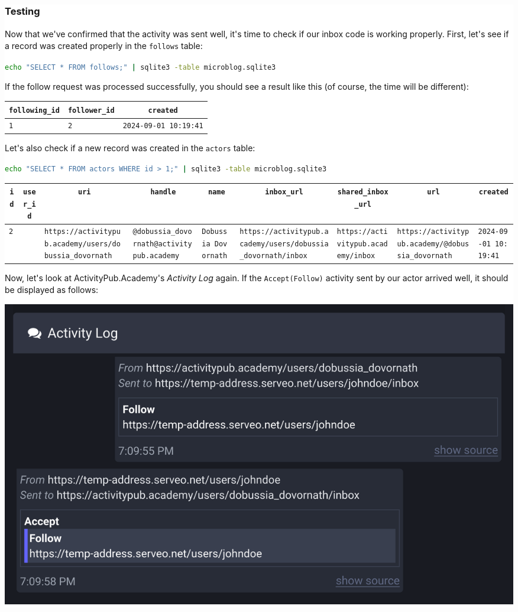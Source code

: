 [ActivityPub.Academy]: https://activitypub.academy/

### Testing

Now that we've confirmed that the activity was sent well, it's time to check if
our inbox code is working properly. First, let's see if a record was created
properly in the `follows` table:

~~~~ sh
echo "SELECT * FROM follows;" | sqlite3 -table microblog.sqlite3
~~~~

If the follow request was processed successfully, you should see a result like
this (of course, the time will be different):

| `following_id` | `follower_id` |       `created`       |
|----------------|---------------|-----------------------|
| `1`            | `2`           | `2024-09-01 10:19:41` |

Let's also check if a new record was created in the `actors` table:

~~~~ sh
echo "SELECT * FROM actors WHERE id > 1;" | sqlite3 -table microblog.sqlite3
~~~~

| `id` | `user_id` |                         `uri`                          |                 `handle`                  |        `name`        |                         `inbox_url`                          |         `shared_inbox_url`          |                       `url`                       |       `created`       |
|------|-----------|--------------------------------------------------------|-------------------------------------------|----------------------|--------------------------------------------------------------|------------------------------------|---------------------------------------------------|-----------------------|
| `2`  |         | `https://activitypub.academy/users/dobussia_dovornath` | `@dobussia_dovornath@activitypub.academy` | `Dobussia Dovornath` | `https://activitypub.academy/users/dobussia_dovornath/inbox` | `https://activitypub.academy/inbox` | `https://activitypub.academy/@dobussia_dovornath` | `2024-09-01 10:19:41` |

Now, let's look at ActivityPub.Academy's *Activity Log* again.
If the `Accept(Follow)` activity sent by our actor arrived well,
it should be displayed as follows:

![Accept(Follow) activity displayed in Activity Log](./microblog/activity-log-3.png)


[한국어]: https://hackers.pub/@hongminhee/2025/fedify-tutorial-ko
[日本語]: https://zenn.dev/hongminhee/books/4a38b6358a027b
[microblog]: https://en.wikipedia.org/wiki/Microblogging
[Mastodon]: https://joinmastodon.org/
[Misskey]: https://misskey-hub.net/
[Fedify]: https://fedify.dev/
[Matrix chat space]: https://matrix.to/#/#fedify:matrix.org
[Discord server]: https://discord.gg/bhtwpzURwd
[GitHub Discussions]: https://github.com/fedify-dev/fedify/discussions
[GitHub repository]: https://github.com/fedify-dev/microblog
[Deno]: https://deno.com/
[Bun]: https://bun.sh/
[Node.js]: https://nodejs.org/
[Cloudflare Workers]: https://workers.cloudflare.com/
[various installation methods]: https://nodejs.org/en/download/package-manager
[Hono]: https://hono.dev/
[Visual Studio Code]: https://code.visualstudio.com/
[installing Visual Studio Code]: https://code.visualstudio.com/docs/setup/setup-overview
[The TypeScript Handbook]: https://www.typescriptlang.org/docs/handbook/intro.html
[Writing Markup with JSX]: https://react.dev/learn/writing-markup-with-jsx
[JavaScript in JSX with Curly Braces]: https://react.dev/learn/javascript-in-jsx-with-curly-braces
[get from the SQLite website]: https://www.sqlite.org/download.html
[better-sqlite3]: https://github.com/WiseLibs/better-sqlite3
[@types/better-sqlite3]: https://www.npmjs.com/package/@types/better-sqlite3
[Definitely Typed]: https://github.com/DefinitelyTyped/DefinitelyTyped
[`journal_mode = WAL`]: https://www.sqlite.org/wal.html
[Write-Ahead Logging]: https://en.wikipedia.org/wiki/Write-ahead_logging
[rollback journal]: https://www.sqlite.org/lockingv3.html#rollback
[`foreign_keys = ON`]: https://www.sqlite.org/foreignkeys.html#fk_enable
[Pico CSS]: https://picocss.com/
[SQLite]: https://www.sqlite.org/
[WebFinger]: https://datatracker.ietf.org/doc/html/rfc7033
[`acct:` URI scheme]: https://datatracker.ietf.org/doc/html/rfc7565
[content negotiation]: https://developer.mozilla.org/en-US/docs/Web/HTTP/Content_negotiation
[`URL`]: https://developer.mozilla.org/
[digital signature]: https://en.wikipedia.org/wiki/Digital_signature
[RSA-PKCS#1-v1.5]: https://www.rfc-editor.org/rfc/rfc2313
[Ed25519]: https://ed25519.cr.yp.to/
[`CryptoKeyPair`]: https://developer.mozilla.org/en-US/docs/Web/API/CryptoKeyPair
[`CryptoKey`]: https://developer.mozilla.org/en-US/docs/Web/API/CryptoKey
[FEP-521a]: https://w3id.org/fep/521a
[`Array.map()`]: https://developer.mozilla.org/en-US/docs/Web/JavaScript/Reference/Global_Objects/Array/map
[stringify-entities]: https://github.com/wooorm/stringify-entities
[Temporal API]: https://tc39.es/proposal-temporal/docs/
[@js-temporal/polyfill]: https://github.com/js-temporal/temporal-polyfill